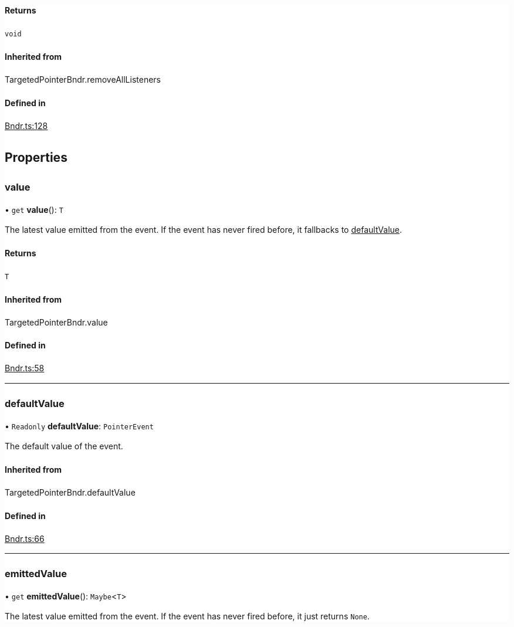 #### Returns

`void`

#### Inherited from

TargetedPointerBndr.removeAllListeners

#### Defined in

[Bndr.ts:128](https://github.com/baku89/bndr-js/blob/68b6a63/src/Bndr.ts#L128)

## Properties

### value

• `get` **value**(): `T`

The latest value emitted from the event. If the event has never fired before, it fallbacks to [defaultValue](Bndr.md#defaultvalue).

#### Returns

`T`

#### Inherited from

TargetedPointerBndr.value

#### Defined in

[Bndr.ts:58](https://github.com/baku89/bndr-js/blob/68b6a63/src/Bndr.ts#L58)

___

### defaultValue

• `Readonly` **defaultValue**: `PointerEvent`

The default value of the event.

#### Inherited from

TargetedPointerBndr.defaultValue

#### Defined in

[Bndr.ts:66](https://github.com/baku89/bndr-js/blob/68b6a63/src/Bndr.ts#L66)

___

### emittedValue

• `get` **emittedValue**(): `Maybe`<`T`\>

The latest value emitted from the event. If the event has never fired before, it just returns `None`.
